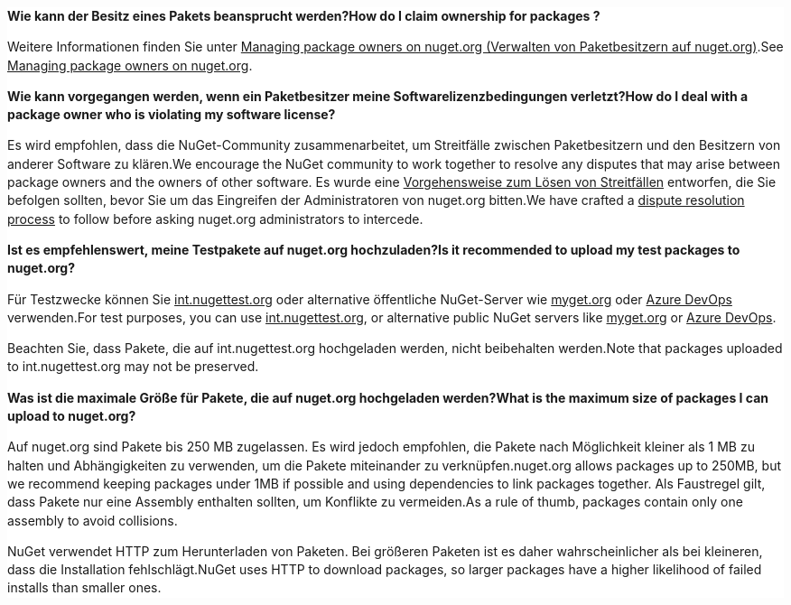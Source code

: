 <span data-ttu-id="7c2e3-213">**Wie kann der Besitz eines Pakets beansprucht werden?**</span><span class="sxs-lookup"><span data-stu-id="7c2e3-213">**How do I claim ownership for packages ?**</span></span>

<span data-ttu-id="7c2e3-214">Weitere Informationen finden Sie unter [Managing package owners on nuget.org (Verwalten von Paketbesitzern auf nuget.org)](../create-packages/publish-a-package.md#managing-package-owners-on-nugetorg).</span><span class="sxs-lookup"><span data-stu-id="7c2e3-214">See [Managing package owners on nuget.org](../create-packages/publish-a-package.md#managing-package-owners-on-nugetorg).</span></span>

<span data-ttu-id="7c2e3-215">**Wie kann vorgegangen werden, wenn ein Paketbesitzer meine Softwarelizenzbedingungen verletzt?**</span><span class="sxs-lookup"><span data-stu-id="7c2e3-215">**How do I deal with a package owner who is violating my software license?**</span></span>

<span data-ttu-id="7c2e3-216">Es wird empfohlen, dass die NuGet-Community zusammenarbeitet, um Streitfälle zwischen Paketbesitzern und den Besitzern von anderer Software zu klären.</span><span class="sxs-lookup"><span data-stu-id="7c2e3-216">We encourage the NuGet community to work together to resolve any disputes that may arise between package owners and the owners of other software.</span></span> <span data-ttu-id="7c2e3-217">Es wurde eine [Vorgehensweise zum Lösen von Streitfällen](../policies/dispute-resolution.md) entworfen, die Sie befolgen sollten, bevor Sie um das Eingreifen der Administratoren von nuget.org bitten.</span><span class="sxs-lookup"><span data-stu-id="7c2e3-217">We have crafted a [dispute resolution process](../policies/dispute-resolution.md) to follow before asking nuget.org administrators to intercede.</span></span>

<span data-ttu-id="7c2e3-218">**Ist es empfehlenswert, meine Testpakete auf nuget.org hochzuladen?**</span><span class="sxs-lookup"><span data-stu-id="7c2e3-218">**Is it recommended to upload my test packages to nuget.org?**</span></span>

<span data-ttu-id="7c2e3-219">Für Testzwecke können Sie [int.nugettest.org](https://int.nugettest.org) oder alternative öffentliche NuGet-Server wie [myget.org](https://myget.org) oder [Azure DevOps](https://blogs.msdn.microsoft.com/visualstudioalm/2015/08/27/announcing-package-management-support-for-vsotfs/) verwenden.</span><span class="sxs-lookup"><span data-stu-id="7c2e3-219">For test purposes, you can use [int.nugettest.org](https://int.nugettest.org), or alternative public NuGet servers like [myget.org](https://myget.org) or [Azure DevOps](https://blogs.msdn.microsoft.com/visualstudioalm/2015/08/27/announcing-package-management-support-for-vsotfs/).</span></span>

<span data-ttu-id="7c2e3-220">Beachten Sie, dass Pakete, die auf int.nugettest.org hochgeladen werden, nicht beibehalten werden.</span><span class="sxs-lookup"><span data-stu-id="7c2e3-220">Note that packages uploaded to int.nugettest.org may not be preserved.</span></span>

<span data-ttu-id="7c2e3-221">**Was ist die maximale Größe für Pakete, die auf nuget.org hochgeladen werden?**</span><span class="sxs-lookup"><span data-stu-id="7c2e3-221">**What is the maximum size of packages I can upload to nuget.org?**</span></span>

<span data-ttu-id="7c2e3-222">Auf nuget.org sind Pakete bis 250 MB zugelassen. Es wird jedoch empfohlen, die Pakete nach Möglichkeit kleiner als 1 MB zu halten und Abhängigkeiten zu verwenden, um die Pakete miteinander zu verknüpfen.</span><span class="sxs-lookup"><span data-stu-id="7c2e3-222">nuget.org allows packages up to 250MB, but we recommend keeping packages under 1MB if possible and using dependencies to link packages together.</span></span> <span data-ttu-id="7c2e3-223">Als Faustregel gilt, dass Pakete nur eine Assembly enthalten sollten, um Konflikte zu vermeiden.</span><span class="sxs-lookup"><span data-stu-id="7c2e3-223">As a rule of thumb, packages contain only one assembly to avoid collisions.</span></span>

<span data-ttu-id="7c2e3-224">NuGet verwendet HTTP zum Herunterladen von Paketen. Bei größeren Paketen ist es daher wahrscheinlicher als bei kleineren, dass die Installation fehlschlägt.</span><span class="sxs-lookup"><span data-stu-id="7c2e3-224">NuGet uses HTTP to download packages, so larger packages have a higher likelihood of failed installs than smaller ones.</span></span>
